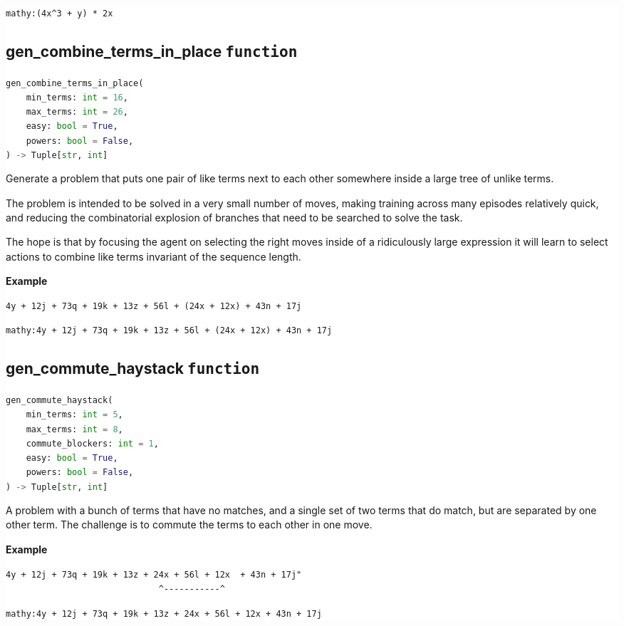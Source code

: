 `mathy:(4x^3 + y) * 2x`

## gen_combine_terms_in_place <kbd>function</kbd>

```python
gen_combine_terms_in_place(
    min_terms: int = 16,
    max_terms: int = 26,
    easy: bool = True,
    powers: bool = False,
) -> Tuple[str, int]
```

Generate a problem that puts one pair of like terms next to each other
somewhere inside a large tree of unlike terms.

The problem is intended to be solved in a very small number of moves, making
training across many episodes relatively quick, and reducing the combinatorial
explosion of branches that need to be searched to solve the task.

The hope is that by focusing the agent on selecting the right moves inside of a
ridiculously large expression it will learn to select actions to combine like terms
invariant of the sequence length.

**Example**

```
4y + 12j + 73q + 19k + 13z + 56l + (24x + 12x) + 43n + 17j
```

`mathy:4y + 12j + 73q + 19k + 13z + 56l + (24x + 12x) + 43n + 17j`

## gen_commute_haystack <kbd>function</kbd>

```python
gen_commute_haystack(
    min_terms: int = 5,
    max_terms: int = 8,
    commute_blockers: int = 1,
    easy: bool = True,
    powers: bool = False,
) -> Tuple[str, int]
```

A problem with a bunch of terms that have no matches, and a single
set of two terms that do match, but are separated by one other term.
The challenge is to commute the terms to each other in one move.

**Example**

```
4y + 12j + 73q + 19k + 13z + 24x + 56l + 12x  + 43n + 17j"
                              ^-----------^
```

`mathy:4y + 12j + 73q + 19k + 13z + 24x + 56l + 12x + 43n + 17j`

